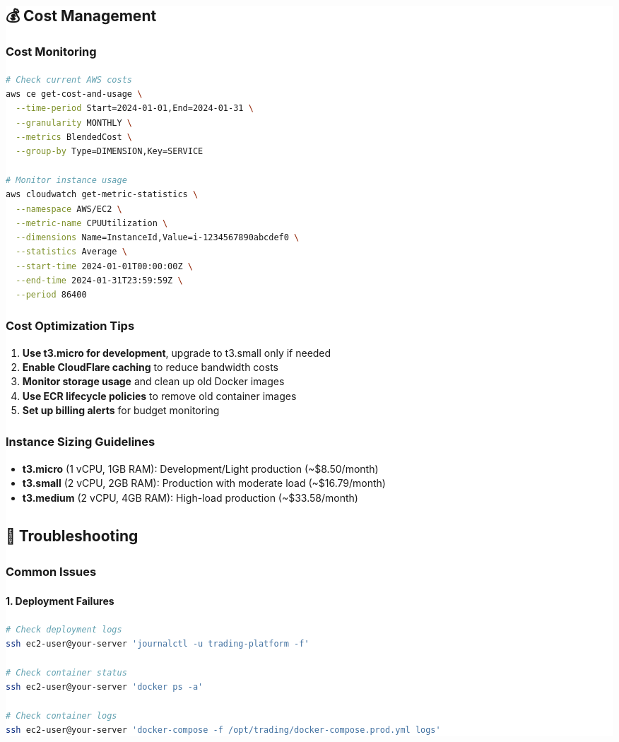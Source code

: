 ## 💰 Cost Management

### Cost Monitoring
```bash
# Check current AWS costs
aws ce get-cost-and-usage \
  --time-period Start=2024-01-01,End=2024-01-31 \
  --granularity MONTHLY \
  --metrics BlendedCost \
  --group-by Type=DIMENSION,Key=SERVICE

# Monitor instance usage
aws cloudwatch get-metric-statistics \
  --namespace AWS/EC2 \
  --metric-name CPUUtilization \
  --dimensions Name=InstanceId,Value=i-1234567890abcdef0 \
  --statistics Average \
  --start-time 2024-01-01T00:00:00Z \
  --end-time 2024-01-31T23:59:59Z \
  --period 86400
```

### Cost Optimization Tips
1. **Use t3.micro for development**, upgrade to t3.small only if needed
2. **Enable CloudFlare caching** to reduce bandwidth costs
3. **Monitor storage usage** and clean up old Docker images
4. **Use ECR lifecycle policies** to remove old container images
5. **Set up billing alerts** for budget monitoring

### Instance Sizing Guidelines
- **t3.micro** (1 vCPU, 1GB RAM): Development/Light production (~$8.50/month)
- **t3.small** (2 vCPU, 2GB RAM): Production with moderate load (~$16.79/month)
- **t3.medium** (2 vCPU, 4GB RAM): High-load production (~$33.58/month)

## 🔧 Troubleshooting

### Common Issues

#### 1. Deployment Failures
```bash
# Check deployment logs
ssh ec2-user@your-server 'journalctl -u trading-platform -f'

# Check container status
ssh ec2-user@your-server 'docker ps -a'

# Check container logs
ssh ec2-user@your-server 'docker-compose -f /opt/trading/docker-compose.prod.yml logs'
```

